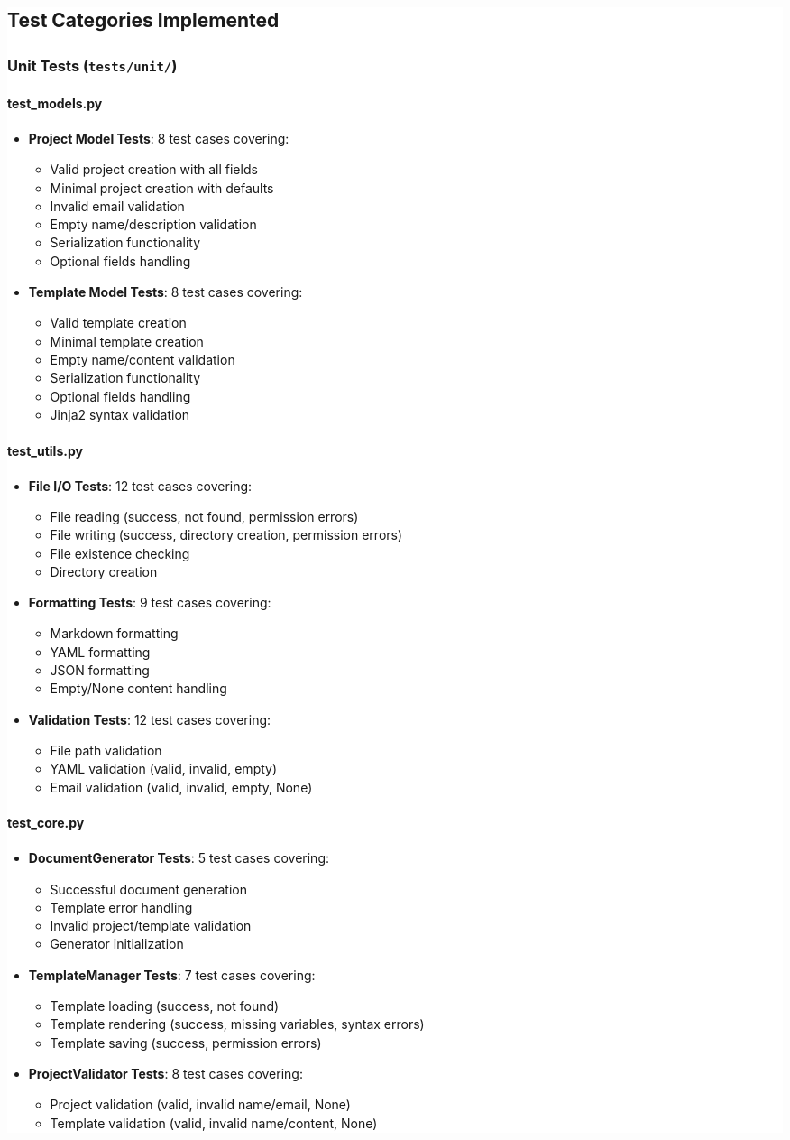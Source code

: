 ## Test Categories Implemented

### Unit Tests (`tests/unit/`)

#### test_models.py
- **Project Model Tests**: 8 test cases covering:
  - Valid project creation with all fields
  - Minimal project creation with defaults
  - Invalid email validation
  - Empty name/description validation
  - Serialization functionality
  - Optional fields handling

- **Template Model Tests**: 8 test cases covering:
  - Valid template creation
  - Minimal template creation
  - Empty name/content validation
  - Serialization functionality
  - Optional fields handling
  - Jinja2 syntax validation

#### test_utils.py
- **File I/O Tests**: 12 test cases covering:
  - File reading (success, not found, permission errors)
  - File writing (success, directory creation, permission errors)
  - File existence checking
  - Directory creation

- **Formatting Tests**: 9 test cases covering:
  - Markdown formatting
  - YAML formatting
  - JSON formatting
  - Empty/None content handling

- **Validation Tests**: 12 test cases covering:
  - File path validation
  - YAML validation (valid, invalid, empty)
  - Email validation (valid, invalid, empty, None)

#### test_core.py
- **DocumentGenerator Tests**: 5 test cases covering:
  - Successful document generation
  - Template error handling
  - Invalid project/template validation
  - Generator initialization

- **TemplateManager Tests**: 7 test cases covering:
  - Template loading (success, not found)
  - Template rendering (success, missing variables, syntax errors)
  - Template saving (success, permission errors)

- **ProjectValidator Tests**: 8 test cases covering:
  - Project validation (valid, invalid name/email, None)
  - Template validation (valid, invalid name/content, None)
